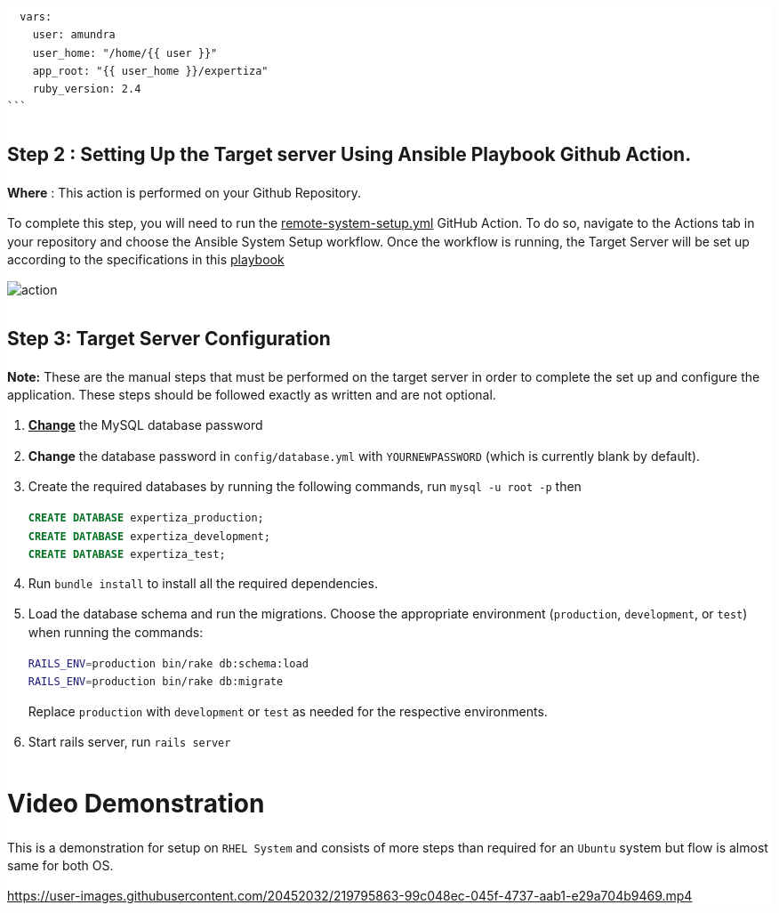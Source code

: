       vars:
        user: amundra
        user_home: "/home/{{ user }}"
        app_root: "{{ user_home }}/expertiza"
        ruby_version: 2.4
    ```

## Step 2 : Setting Up the Target server Using Ansible Playbook Github Action.
**Where** : This action is performed on your Github Repository.<br>

To complete this step, you will need to run the [remote-system-setup.yml](https://github.com/expertiza/expertiza/blob/main/.github/workflows/remote-system-setup.yml) GitHub Action. To do so, navigate to the Actions tab in your repository and choose the Ansible System Setup workflow. Once the workflow is running, the Target Server will be set up according to the specifications in this [playbook](https://github.com/mundra-ankur/expertiza/blob/main/setup/setup_playbook_ubuntu.yml) <br>

   <img width="1436" alt="action" src="https://user-images.githubusercontent.com/20452032/201730226-99131257-0287-4ab9-b625-abecabde9ef6.png"> <br>

## Step 3: Target Server Configuration
**Note:** These are the manual steps that must be performed on the target server in order to complete the set up and configure the application. These steps should be followed exactly as written and are not optional.

1. **[Change](https://linuxhint.com/change-mysql-password-ubuntu-22-04/)** the MySQL database password

2. **Change** the database password in `config/database.yml` with `YOURNEWPASSWORD`  (which is currently blank by default).

3. Create the required databases by running the following commands, run `mysql -u root -p` then
    ```sql
    CREATE DATABASE expertiza_production;
    CREATE DATABASE expertiza_development;
    CREATE DATABASE expertiza_test;
    ```
4. Run `bundle install` to install all the required dependencies.

5. Load the database schema and run the migrations. Choose the appropriate environment (`production`, `development`, or `test`) when running the commands:
    ```bash
    RAILS_ENV=production bin/rake db:schema:load 
    RAILS_ENV=production bin/rake db:migrate
    ```
    Replace `production` with `development` or `test` as needed for the respective environments.

6. Start rails server, run `rails server`


# Video Demonstration
This is a demonstration for setup on `RHEL System` and consists of more steps than required for an `Ubuntu` system but flow is almost same for both OS. 

https://user-images.githubusercontent.com/20452032/219795863-99c048ec-045f-4737-aab1-e29a704b9469.mp4


